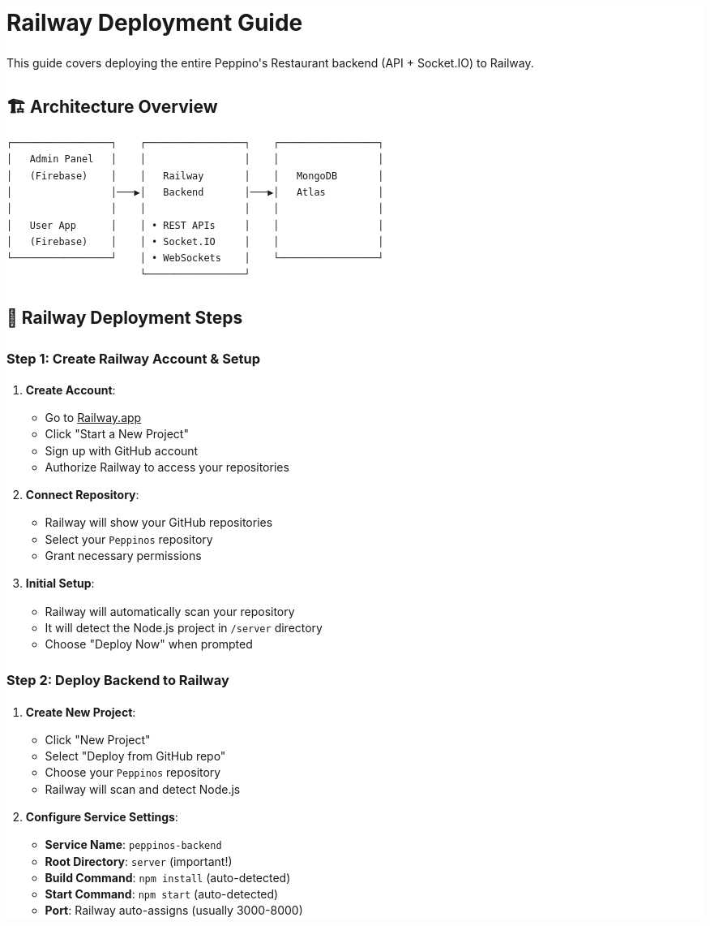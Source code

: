 # Railway Deployment Guide

This guide covers deploying the entire Peppino's Restaurant backend (API + Socket.IO) to Railway.

## 🏗️ Architecture Overview

```
┌─────────────────┐    ┌─────────────────┐    ┌─────────────────┐
│   Admin Panel   │    │                 │    │                 │
│   (Firebase)    │    │   Railway       │    │   MongoDB       │
│                 │───▶│   Backend       │───▶│   Atlas         │
│                 │    │                 │    │                 │
│   User App      │    │ • REST APIs     │    │                 │
│   (Firebase)    │    │ • Socket.IO     │    │                 │
└─────────────────┘    │ • WebSockets    │    └─────────────────┘
                       └─────────────────┘
```

## 🚀 Railway Deployment Steps

### Step 1: Create Railway Account & Setup

1. **Create Account**:
   - Go to [Railway.app](https://railway.app)
   - Click "Start a New Project"
   - Sign up with GitHub account
   - Authorize Railway to access your repositories

2. **Connect Repository**:
   - Railway will show your GitHub repositories
   - Select your `Peppinos` repository
   - Grant necessary permissions

3. **Initial Setup**:
   - Railway will automatically scan your repository
   - It will detect the Node.js project in `/server` directory
   - Choose "Deploy Now" when prompted

### Step 2: Deploy Backend to Railway

1. **Create New Project**:
   - Click "New Project"
   - Select "Deploy from GitHub repo"
   - Choose your `Peppinos` repository
   - Railway will scan and detect Node.js

2. **Configure Service Settings**:
   - **Service Name**: `peppinos-backend`
   - **Root Directory**: `server` (important!)
   - **Build Command**: `npm install` (auto-detected)
   - **Start Command**: `npm start` (auto-detected)
   - **Port**: Railway auto-assigns (usually 3000-8000)
